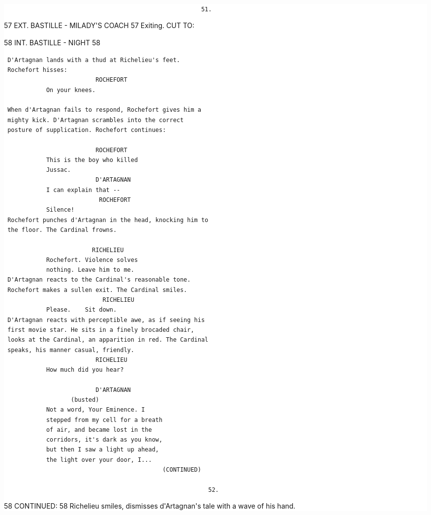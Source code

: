                                                             51.

57   EXT. BASTILLE - MILADY'S COACH                               57
     Exiting.
                                                CUT TO:

58   INT. BASTILLE - NIGHT                                        58

     D'Artagnan lands with a thud at Richelieu's feet.
     Rochefort hisses:
                              ROCHEFORT
                On your knees.

     When d'Artagnan fails to respond, Rochefort gives him a
     mighty kick. D'Artagnan scrambles into the correct
     posture of supplication. Rochefort continues:

                              ROCHEFORT
                This is the boy who killed
                Jussac.
                              D'ARTAGNAN
                I can explain that --
                               ROCHEFORT
                Silence!
     Rochefort punches d'Artagnan in the head, knocking him to
     the floor. The Cardinal frowns.

                             RICHELIEU
                Rochefort. Violence solves
                nothing. Leave him to me.
     D'Artagnan reacts to the Cardinal's reasonable tone.
     Rochefort makes a sullen exit. The Cardinal smiles.
                                RICHELIEU
                Please.    Sit down.
     D'Artagnan reacts with perceptible awe, as if seeing his
     first movie star. He sits in a finely brocaded chair,
     looks at the Cardinal, an apparition in red. The Cardinal
     speaks, his manner casual, friendly.
                              RICHELIEU
                How much did you hear?

                              D'ARTAGNAN
                       (busted)
                Not a word, Your Eminence. I
                stepped from my cell for a breath
                of air, and became lost in the
                corridors, it's dark as you know,
                but then I saw a light up ahead,
                the light over your door, I...
                                                 (CONTINUED)

                                                              52.

58   CONTINUED:                                                     58
     Richelieu smiles, dismisses d'Artagnan's tale with a
     wave of his hand.
